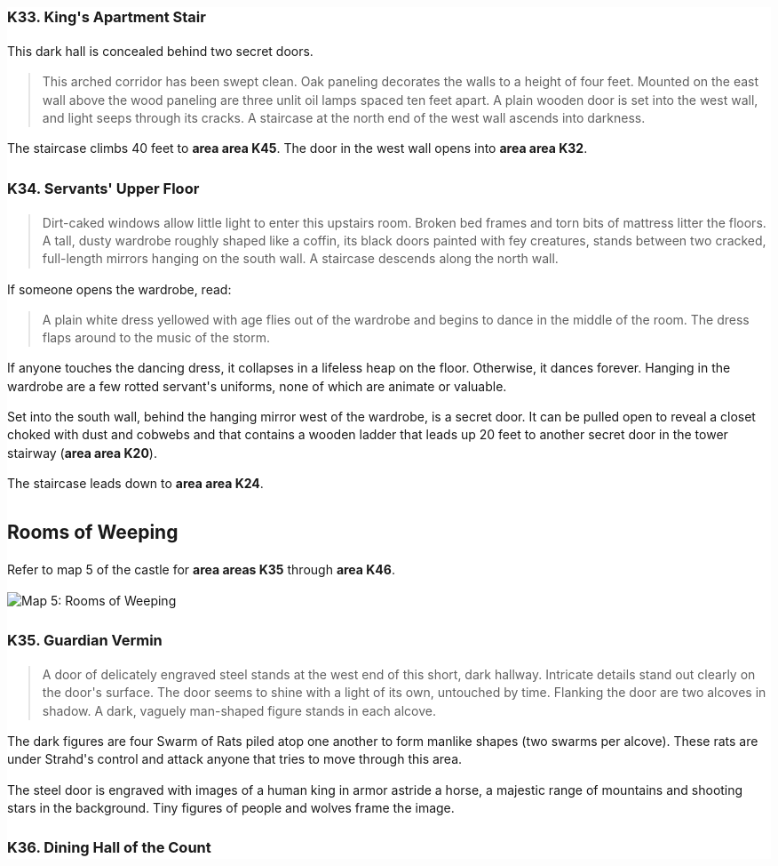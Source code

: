 ### K33. King's Apartment Stair

This dark hall is concealed behind two secret doors.

> This arched corridor has been swept clean. Oak paneling decorates the walls to a height of four feet. Mounted on the east wall above the wood paneling are three unlit oil lamps spaced ten feet apart. A plain wooden door is set into the west wall, and light seeps through its cracks. A staircase at the north end of the west wall ascends into darkness.

The staircase climbs 40 feet to **area area K45**. The door in the west wall opens into **area area K32**.

### K34. Servants' Upper Floor

> Dirt-caked windows allow little light to enter this upstairs room. Broken bed frames and torn bits of mattress litter the floors. A tall, dusty wardrobe roughly shaped like a coffin, its black doors painted with fey creatures, stands between two cracked, full-length mirrors hanging on the south wall. A staircase descends along the north wall.

If someone opens the wardrobe, read:

> A plain white dress yellowed with age flies out of the wardrobe and begins to dance in the middle of the room. The dress flaps around to the music of the storm.

If anyone touches the dancing dress, it collapses in a lifeless heap on the floor. Otherwise, it dances forever. Hanging in the wardrobe are a few rotted servant's uniforms, none of which are animate or valuable.

Set into the south wall, behind the hanging mirror west of the wardrobe, is a secret door. It can be pulled open to reveal a closet choked with dust and cobwebs and that contains a wooden ladder that leads up 20 feet to another secret door in the tower stairway (**area area K20**).

The staircase leads down to **area area K24**.

## Rooms of Weeping

Refer to map 5 of the castle for **area areas K35** through **area K46**.

![Map 5: Rooms of Weeping](adventure/CoS/030-008.jpg)

### K35. Guardian Vermin

> A door of delicately engraved steel stands at the west end of this short, dark hallway. Intricate details stand out clearly on the door's surface. The door seems to shine with a light of its own, untouched by time. Flanking the door are two alcoves in shadow. A dark, vaguely man-shaped figure stands in each alcove.

The dark figures are four Swarm of Rats piled atop one another to form manlike shapes (two swarms per alcove). These rats are under Strahd's control and attack anyone that tries to move through this area.

The steel door is engraved with images of a human king in armor astride a horse, a majestic range of mountains and shooting stars in the background. Tiny figures of people and wolves frame the image.

### K36. Dining Hall of the Count

